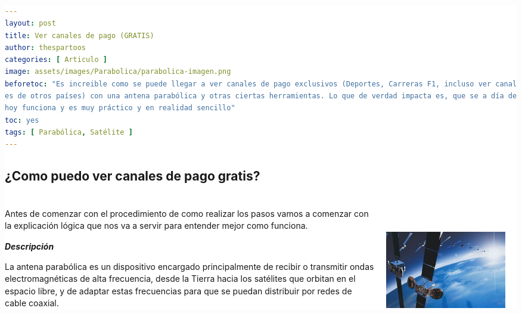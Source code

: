 ```yaml
---
layout: post
title: Ver canales de pago (GRATIS)
author: thespartoos
categories: [ Articulo ]
image: assets/images/Parabolica/parabolica-imagen.png
beforetoc: "Es increible como se puede llegar a ver canales de pago exclusivos (Deportes, Carreras F1, incluso ver canales de otros países) con una antena parabólica y otras ciertas herramientas. Lo que de verdad impacta es, que se a día de hoy funciona y es muy práctico y en realidad sencillo"
toc: yes
tags: [ Parabólica, Satélite ]
---
```


**¿Como puedo ver canales de pago gratis?**
---
<br>
<img src="/assets/images/Parabolica/astra.jpg" width="200" hspace="20" vspace="40" align="right">
Antes de comenzar con el procedimiento de como realizar los pasos vamos a comenzar con la explicación lógica que nos va a servir para entender mejor como funciona.<br>

***Descripción***

La antena parabólica es un dispositivo encargado principalmente de recibir o transmitir ondas electromagnéticas de alta frecuencia, desde la Tierra hacia los satélites que orbitan en el espacio libre, y de adaptar estas frecuencias para que se puedan distribuir por redes de cable coaxial.<br>